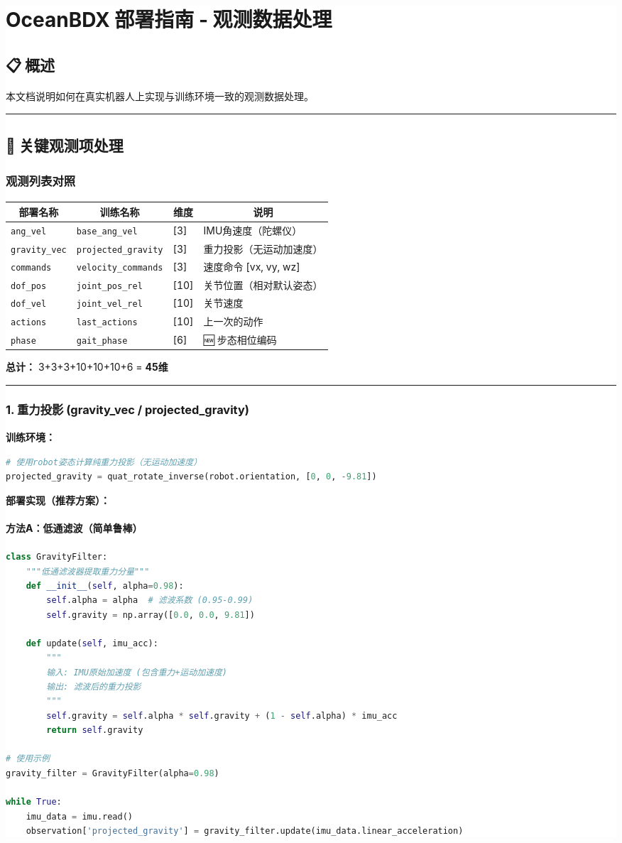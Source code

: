 # OceanBDX 部署指南 - 观测数据处理

## 📋 概述

本文档说明如何在真实机器人上实现与训练环境一致的观测数据处理。

---

## 🎯 关键观测项处理

### 观测列表对照

| 部署名称 | 训练名称 | 维度 | 说明 |
|---------|---------|------|------|
| `ang_vel` | `base_ang_vel` | [3] | IMU角速度（陀螺仪） |
| `gravity_vec` | `projected_gravity` | [3] | 重力投影（无运动加速度） |
| `commands` | `velocity_commands` | [3] | 速度命令 [vx, vy, wz] |
| `dof_pos` | `joint_pos_rel` | [10] | 关节位置（相对默认姿态） |
| `dof_vel` | `joint_vel_rel` | [10] | 关节速度 |
| `actions` | `last_actions` | [10] | 上一次的动作 |
| `phase` | `gait_phase` | [6] | 🆕 步态相位编码 |

**总计：** 3+3+3+10+10+10+6 = **45维**

---

### 1. 重力投影 (gravity_vec / projected_gravity)

**训练环境：**
```python
# 使用robot姿态计算纯重力投影（无运动加速度）
projected_gravity = quat_rotate_inverse(robot.orientation, [0, 0, -9.81])
```

**部署实现（推荐方案）：**

#### 方法A：低通滤波（简单鲁棒）
```python
class GravityFilter:
    """低通滤波器提取重力分量"""
    def __init__(self, alpha=0.98):
        self.alpha = alpha  # 滤波系数 (0.95-0.99)
        self.gravity = np.array([0.0, 0.0, 9.81])
    
    def update(self, imu_acc):
        """
        输入: IMU原始加速度 (包含重力+运动加速度)
        输出: 滤波后的重力投影
        """
        self.gravity = self.alpha * self.gravity + (1 - self.alpha) * imu_acc
        return self.gravity

# 使用示例
gravity_filter = GravityFilter(alpha=0.98)

while True:
    imu_data = imu.read()
    observation['projected_gravity'] = gravity_filter.update(imu_data.linear_acceleration)
```